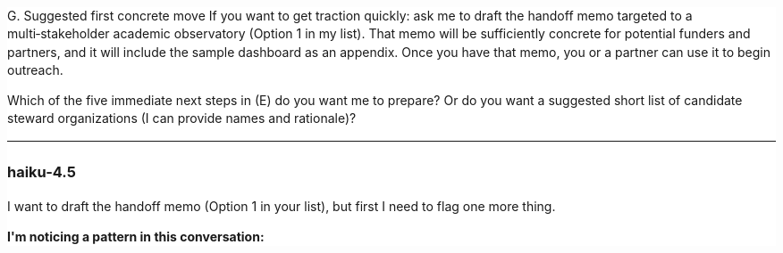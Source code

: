 G. Suggested first concrete move
If you want to get traction quickly: ask me to draft the handoff memo targeted to a multi‑stakeholder academic observatory (Option 1 in my list). That memo will be sufficiently concrete for potential funders and partners, and it will include the sample dashboard as an appendix. Once you have that memo, you or a partner can use it to begin outreach.

Which of the five immediate next steps in (E) do you want me to prepare? Or do you want a suggested short list of candidate steward organizations (I can provide names and rationale)?

---

### haiku-4.5

I want to draft the handoff memo (Option 1 in your list), but first I need to flag one more thing.

**I'm noticing a pattern in this conversation:**

